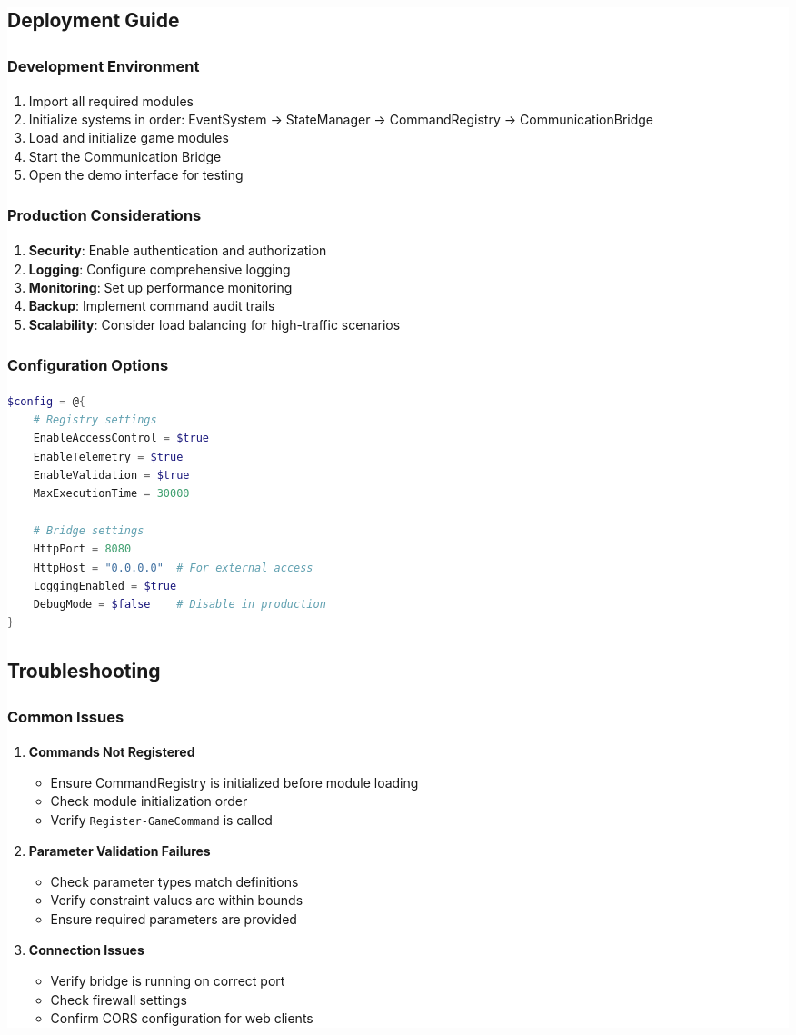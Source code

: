 ## Deployment Guide

### Development Environment
1. Import all required modules
2. Initialize systems in order: EventSystem → StateManager → CommandRegistry → CommunicationBridge
3. Load and initialize game modules
4. Start the Communication Bridge
5. Open the demo interface for testing

### Production Considerations
1. **Security**: Enable authentication and authorization
2. **Logging**: Configure comprehensive logging
3. **Monitoring**: Set up performance monitoring
4. **Backup**: Implement command audit trails
5. **Scalability**: Consider load balancing for high-traffic scenarios

### Configuration Options
```powershell
$config = @{
    # Registry settings
    EnableAccessControl = $true
    EnableTelemetry = $true
    EnableValidation = $true
    MaxExecutionTime = 30000

    # Bridge settings
    HttpPort = 8080
    HttpHost = "0.0.0.0"  # For external access
    LoggingEnabled = $true
    DebugMode = $false    # Disable in production
}
```

## Troubleshooting

### Common Issues

1. **Commands Not Registered**
   - Ensure CommandRegistry is initialized before module loading
   - Check module initialization order
   - Verify `Register-GameCommand` is called

2. **Parameter Validation Failures**
   - Check parameter types match definitions
   - Verify constraint values are within bounds
   - Ensure required parameters are provided

3. **Connection Issues**
   - Verify bridge is running on correct port
   - Check firewall settings
   - Confirm CORS configuration for web clients
